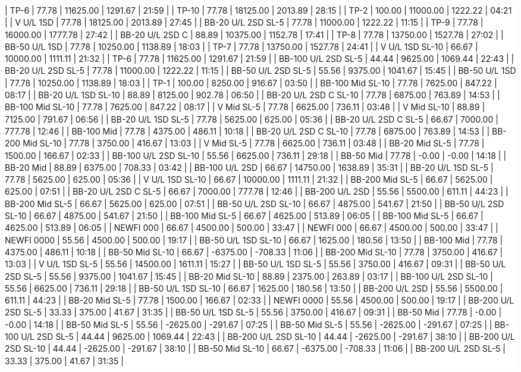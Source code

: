 | TP-6 | 77.78 | 11625.00 | 1291.67 | 21:59 |     | TP-10 | 77.78 | 18125.00 | 2013.89 | 28:15 |
| TP-2 | 100.00 | 11000.00 | 1222.22 | 04:21 |     | V U/L 1SD | 77.78 | 18125.00 | 2013.89 | 27:45 |
| BB-20 U/L 2SD SL-5 | 77.78 | 11000.00 | 1222.22 | 11:15 |     | TP-9 | 77.78 | 16000.00 | 1777.78 | 27:42 |
| BB-20 U/L 2SD C | 88.89 | 10375.00 | 1152.78 | 17:41 |     | TP-8 | 77.78 | 13750.00 | 1527.78 | 27:02 |
| BB-50 U/L 1SD | 77.78 | 10250.00 | 1138.89 | 18:03 |     | TP-7 | 77.78 | 13750.00 | 1527.78 | 24:41 |
| V U/L 1SD SL-10 | 66.67 | 10000.00 | 1111.11 | 21:32 |     | TP-6 | 77.78 | 11625.00 | 1291.67 | 21:59 |
| BB-100 U/L 2SD SL-5 | 44.44 | 9625.00 | 1069.44 | 22:43 |     | BB-20 U/L 2SD SL-5 | 77.78 | 11000.00 | 1222.22 | 11:15 |
| BB-50 U/L 2SD SL-5 | 55.56 | 9375.00 | 1041.67 | 15:45 |     | BB-50 U/L 1SD | 77.78 | 10250.00 | 1138.89 | 18:03 |
| TP-1 | 100.00 | 8250.00 | 916.67 | 03:50 |     | BB-100 Mid SL-10 | 77.78 | 7625.00 | 847.22 | 08:17 |
| BB-20 U/L 1SD SL-10 | 88.89 | 8125.00 | 902.78 | 06:50 |     | BB-20 U/L 2SD C SL-10 | 77.78 | 6875.00 | 763.89 | 14:53 |
| BB-100 Mid SL-10 | 77.78 | 7625.00 | 847.22 | 08:17 |     | V Mid SL-5 | 77.78 | 6625.00 | 736.11 | 03:48 |
| V Mid SL-10 | 88.89 | 7125.00 | 791.67 | 06:56 |     | BB-20 U/L 1SD SL-5 | 77.78 | 5625.00 | 625.00 | 05:36 |
| BB-20 U/L 2SD C SL-5 | 66.67 | 7000.00 | 777.78 | 12:46 |     | BB-100 Mid | 77.78 | 4375.00 | 486.11 | 10:18 |
| BB-20 U/L 2SD C SL-10 | 77.78 | 6875.00 | 763.89 | 14:53 |     | BB-200 Mid SL-10 | 77.78 | 3750.00 | 416.67 | 13:03 |
| V Mid SL-5 | 77.78 | 6625.00 | 736.11 | 03:48 |     | BB-20 Mid SL-5 | 77.78 | 1500.00 | 166.67 | 02:33 |
| BB-100 U/L 2SD SL-10 | 55.56 | 6625.00 | 736.11 | 29:18 |     | BB-50 Mid | 77.78 | -0.00 | -0.00 | 14:18 |
| BB-20 Mid | 88.89 | 6375.00 | 708.33 | 03:42 |     | BB-100 U/L 2SD | 66.67 | 14750.00 | 1638.89 | 35:31 |
| BB-20 U/L 1SD SL-5 | 77.78 | 5625.00 | 625.00 | 05:36 |     | V U/L 1SD SL-10 | 66.67 | 10000.00 | 1111.11 | 21:32 |
| BB-200 Mid SL-5 | 66.67 | 5625.00 | 625.00 | 07:51 |     | BB-20 U/L 2SD C SL-5 | 66.67 | 7000.00 | 777.78 | 12:46 |
| BB-200 U/L 2SD | 55.56 | 5500.00 | 611.11 | 44:23 |     | BB-200 Mid SL-5 | 66.67 | 5625.00 | 625.00 | 07:51 |
| BB-50 U/L 2SD SL-10 | 66.67 | 4875.00 | 541.67 | 21:50 |     | BB-50 U/L 2SD SL-10 | 66.67 | 4875.00 | 541.67 | 21:50 |
| BB-100 Mid SL-5 | 66.67 | 4625.00 | 513.89 | 06:05 |     | BB-100 Mid SL-5 | 66.67 | 4625.00 | 513.89 | 06:05 |
| NEWFI 000 | 66.67 | 4500.00 | 500.00 | 33:47 |     | NEWFI 000 | 66.67 | 4500.00 | 500.00 | 33:47 |
| NEWFI 0000 | 55.56 | 4500.00 | 500.00 | 19:17 |     | BB-50 U/L 1SD SL-10 | 66.67 | 1625.00 | 180.56 | 13:50 |
| BB-100 Mid | 77.78 | 4375.00 | 486.11 | 10:18 |     | BB-50 Mid SL-10 | 66.67 | -6375.00 | -708.33 | 11:06 |
| BB-200 Mid SL-10 | 77.78 | 3750.00 | 416.67 | 13:03 |     | V U/L 1SD SL-5 | 55.56 | 14500.00 | 1611.11 | 15:27 |
| BB-50 U/L 1SD SL-5 | 55.56 | 3750.00 | 416.67 | 09:31 |     | BB-50 U/L 2SD SL-5 | 55.56 | 9375.00 | 1041.67 | 15:45 |
| BB-20 Mid SL-10 | 88.89 | 2375.00 | 263.89 | 03:17 |     | BB-100 U/L 2SD SL-10 | 55.56 | 6625.00 | 736.11 | 29:18 |
| BB-50 U/L 1SD SL-10 | 66.67 | 1625.00 | 180.56 | 13:50 |     | BB-200 U/L 2SD | 55.56 | 5500.00 | 611.11 | 44:23 |
| BB-20 Mid SL-5 | 77.78 | 1500.00 | 166.67 | 02:33 |     | NEWFI 0000 | 55.56 | 4500.00 | 500.00 | 19:17 |
| BB-200 U/L 2SD SL-5 | 33.33 | 375.00 | 41.67 | 31:35 |     | BB-50 U/L 1SD SL-5 | 55.56 | 3750.00 | 416.67 | 09:31 |
| BB-50 Mid | 77.78 | -0.00 | -0.00 | 14:18 |     | BB-50 Mid SL-5 | 55.56 | -2625.00 | -291.67 | 07:25 |
| BB-50 Mid SL-5 | 55.56 | -2625.00 | -291.67 | 07:25 |     | BB-100 U/L 2SD SL-5 | 44.44 | 9625.00 | 1069.44 | 22:43 |
| BB-200 U/L 2SD SL-10 | 44.44 | -2625.00 | -291.67 | 38:10 |     | BB-200 U/L 2SD SL-10 | 44.44 | -2625.00 | -291.67 | 38:10 |
| BB-50 Mid SL-10 | 66.67 | -6375.00 | -708.33 | 11:06 |     | BB-200 U/L 2SD SL-5 | 33.33 | 375.00 | 41.67 | 31:35 |
